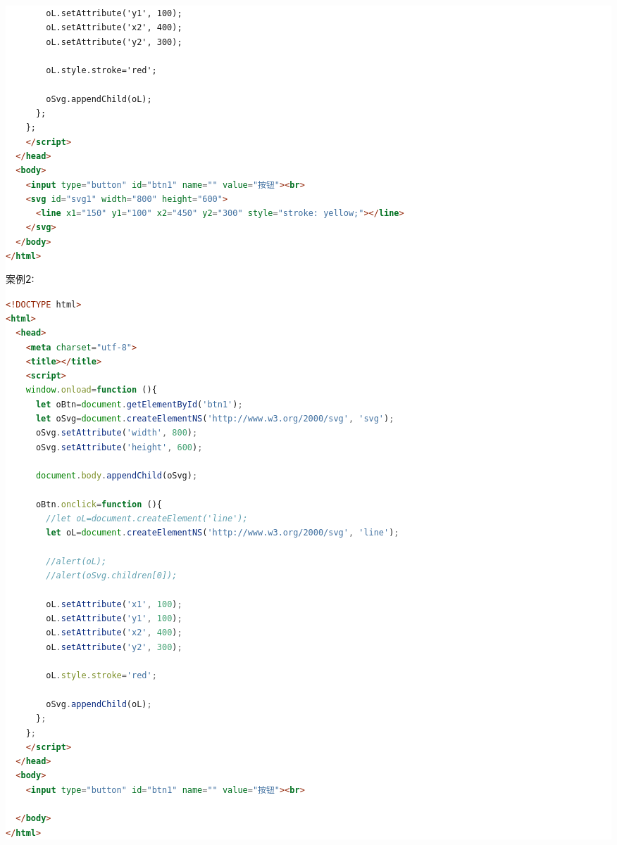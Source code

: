 ```html
        oL.setAttribute('y1', 100);
        oL.setAttribute('x2', 400);
        oL.setAttribute('y2', 300);

        oL.style.stroke='red';

        oSvg.appendChild(oL);
      };
    };
    </script>
  </head>
  <body>
    <input type="button" id="btn1" name="" value="按钮"><br>
    <svg id="svg1" width="800" height="600">
      <line x1="150" y1="100" x2="450" y2="300" style="stroke: yellow;"></line>
    </svg>
  </body>
</html>
```

案例2:

```html
<!DOCTYPE html>
<html>
  <head>
    <meta charset="utf-8">
    <title></title>
    <script>
    window.onload=function (){
      let oBtn=document.getElementById('btn1');
      let oSvg=document.createElementNS('http://www.w3.org/2000/svg', 'svg');
      oSvg.setAttribute('width', 800);
      oSvg.setAttribute('height', 600);

      document.body.appendChild(oSvg);

      oBtn.onclick=function (){
        //let oL=document.createElement('line');
        let oL=document.createElementNS('http://www.w3.org/2000/svg', 'line');

        //alert(oL);
        //alert(oSvg.children[0]);

        oL.setAttribute('x1', 100);
        oL.setAttribute('y1', 100);
        oL.setAttribute('x2', 400);
        oL.setAttribute('y2', 300);

        oL.style.stroke='red';

        oSvg.appendChild(oL);
      };
    };
    </script>
  </head>
  <body>
    <input type="button" id="btn1" name="" value="按钮"><br>

  </body>
</html>
```
